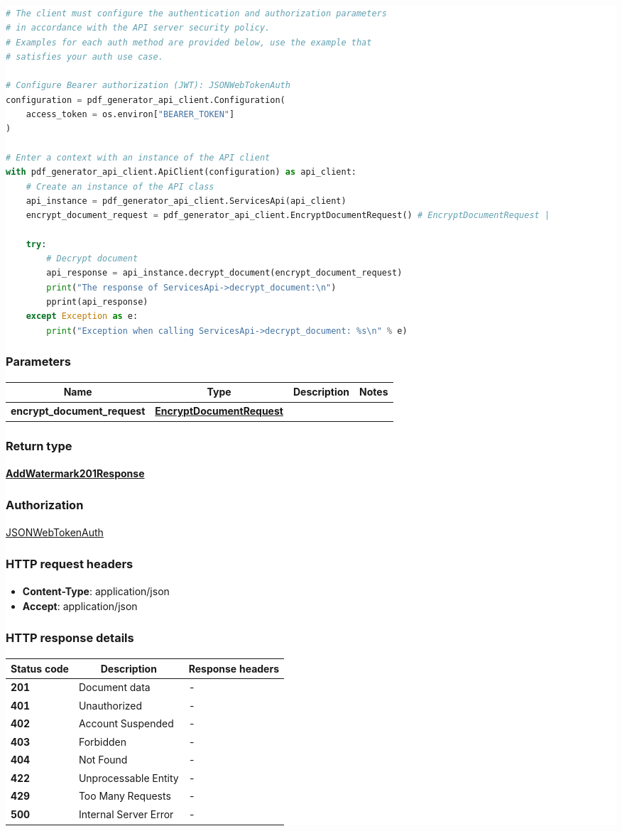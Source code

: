 ```python
# The client must configure the authentication and authorization parameters
# in accordance with the API server security policy.
# Examples for each auth method are provided below, use the example that
# satisfies your auth use case.

# Configure Bearer authorization (JWT): JSONWebTokenAuth
configuration = pdf_generator_api_client.Configuration(
    access_token = os.environ["BEARER_TOKEN"]
)

# Enter a context with an instance of the API client
with pdf_generator_api_client.ApiClient(configuration) as api_client:
    # Create an instance of the API class
    api_instance = pdf_generator_api_client.ServicesApi(api_client)
    encrypt_document_request = pdf_generator_api_client.EncryptDocumentRequest() # EncryptDocumentRequest | 

    try:
        # Decrypt document
        api_response = api_instance.decrypt_document(encrypt_document_request)
        print("The response of ServicesApi->decrypt_document:\n")
        pprint(api_response)
    except Exception as e:
        print("Exception when calling ServicesApi->decrypt_document: %s\n" % e)
```



### Parameters


Name | Type | Description  | Notes
------------- | ------------- | ------------- | -------------
 **encrypt_document_request** | [**EncryptDocumentRequest**](EncryptDocumentRequest.md)|  | 

### Return type

[**AddWatermark201Response**](AddWatermark201Response.md)

### Authorization

[JSONWebTokenAuth](../README.md#JSONWebTokenAuth)

### HTTP request headers

 - **Content-Type**: application/json
 - **Accept**: application/json

### HTTP response details

| Status code | Description | Response headers |
|-------------|-------------|------------------|
**201** | Document data |  -  |
**401** | Unauthorized |  -  |
**402** | Account Suspended |  -  |
**403** | Forbidden |  -  |
**404** | Not Found |  -  |
**422** | Unprocessable Entity |  -  |
**429** | Too Many Requests |  -  |
**500** | Internal Server Error |  -  |
